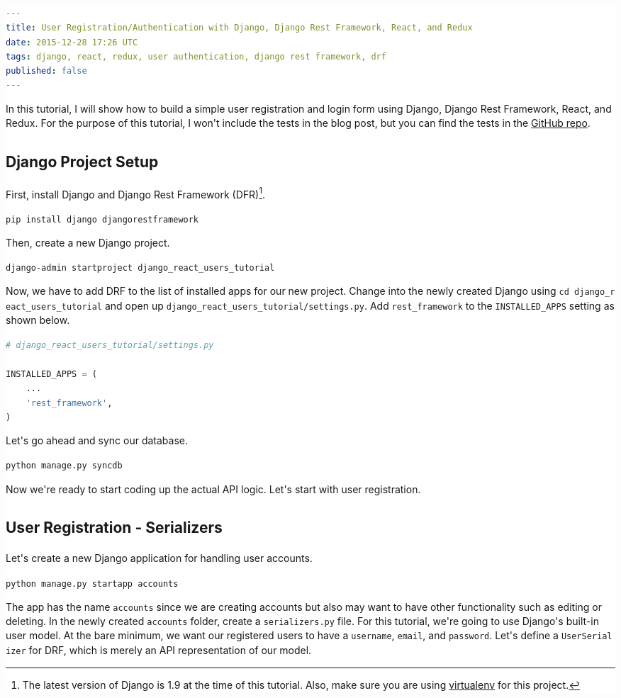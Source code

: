 ```yaml
---
title: User Registration/Authentication with Django, Django Rest Framework, React, and Redux
date: 2015-12-28 17:26 UTC
tags: django, react, redux, user authentication, django rest framework, drf
published: false
---
```


In this tutorial, I will show how to build a simple user registration and login
form using Django, Django Rest Framework, React, and Redux. For the purpose of
this tutorial, I won't include the tests in the blog post, but you can find the
tests in the [GitHub repo](https://github.com/iheanyi/django-react-redux-users-tutorial).

## Django Project Setup

First, install Django and Django Rest Framework (DFR)[^1].

```shell
pip install django djangorestframework
```

Then, create a new Django project.

```
django-admin startproject django_react_users_tutorial
```

Now, we have to add DRF to the list of installed apps for our new project. Change into the newly created Django using `cd django_react_users_tutorial` and open up `django_react_users_tutorial/settings.py`. Add `rest_framework` to the `INSTALLED_APPS` setting as shown below.

```python
# django_react_users_tutorial/settings.py

INSTALLED_APPS = (
    ...
    'rest_framework',
)
```

Let's go ahead and sync our database.

```
python manage.py syncdb
```

Now we're ready to start coding up the actual API logic. Let's start with user registration.

## User Registration - Serializers

Let's create a new Django application for handling user accounts.

```shell
python manage.py startapp accounts
```
The app has the name `accounts` since we are creating accounts but also may want
to have other functionality such as editing or deleting. In the newly created
`accounts` folder, create a `serializers.py` file. For this tutorial, we're
going to use Django's built-in user model. At the bare minimum, we want
our registered users to have a `username`, `email`, and `password`. Let's
define a `UserSerializer` for DRF, which is merely an API representation of our
model.


[^1]: The latest version of Django is 1.9 at the time of this tutorial. Also, make sure you are using [virtualenv](https://virtualenv.readthedocs.org/en/latest/) for this project.
[^3]: To me, 32 characters is good enough of a max length for usernames. Feel free to use another length.
[^4]: http://www.django-rest-framework.org/api-guide/authentication/#tokenauthentication
[^5]: The official Django Rest Framework documents suggests to use [signals](http://www.django-rest-framework.org/api-guide/authentication/#generating-tokens) for creating tokens, but they aren't my preference.